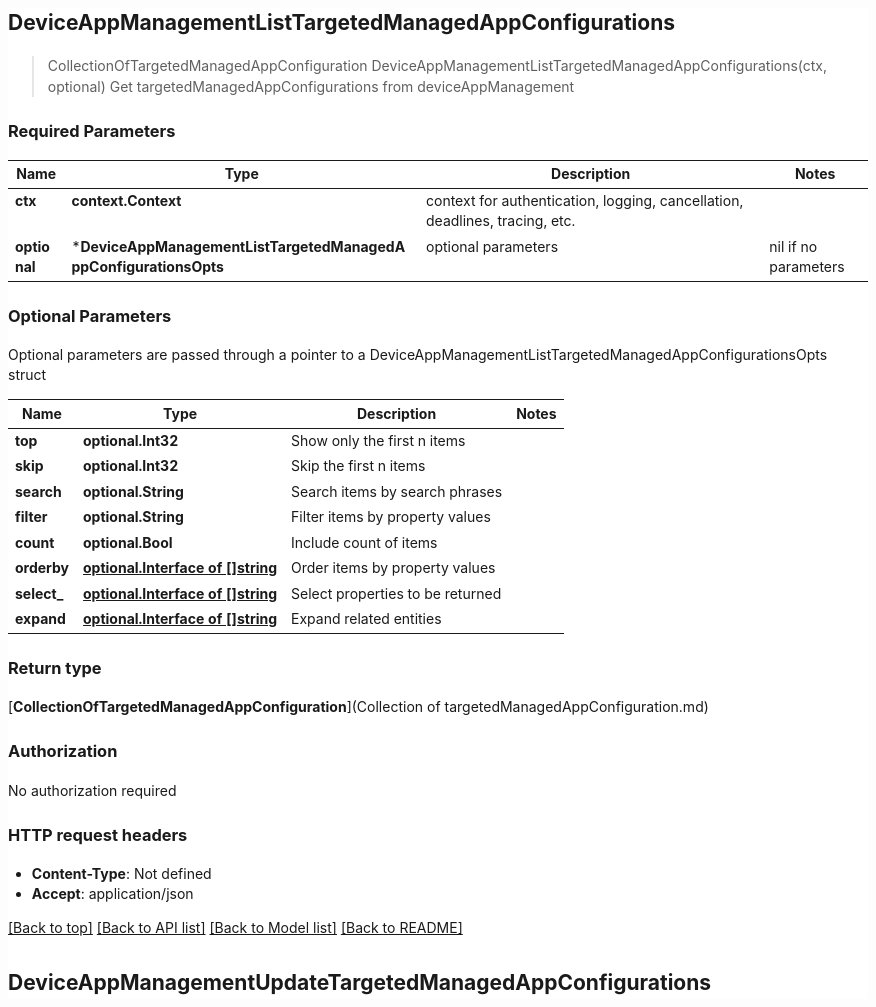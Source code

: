 
## DeviceAppManagementListTargetedManagedAppConfigurations

> CollectionOfTargetedManagedAppConfiguration DeviceAppManagementListTargetedManagedAppConfigurations(ctx, optional)
Get targetedManagedAppConfigurations from deviceAppManagement

### Required Parameters


Name | Type | Description  | Notes
------------- | ------------- | ------------- | -------------
**ctx** | **context.Context** | context for authentication, logging, cancellation, deadlines, tracing, etc.
 **optional** | ***DeviceAppManagementListTargetedManagedAppConfigurationsOpts** | optional parameters | nil if no parameters

### Optional Parameters

Optional parameters are passed through a pointer to a DeviceAppManagementListTargetedManagedAppConfigurationsOpts struct


Name | Type | Description  | Notes
------------- | ------------- | ------------- | -------------
 **top** | **optional.Int32**| Show only the first n items | 
 **skip** | **optional.Int32**| Skip the first n items | 
 **search** | **optional.String**| Search items by search phrases | 
 **filter** | **optional.String**| Filter items by property values | 
 **count** | **optional.Bool**| Include count of items | 
 **orderby** | [**optional.Interface of []string**](string.md)| Order items by property values | 
 **select_** | [**optional.Interface of []string**](string.md)| Select properties to be returned | 
 **expand** | [**optional.Interface of []string**](string.md)| Expand related entities | 

### Return type

[**CollectionOfTargetedManagedAppConfiguration**](Collection of targetedManagedAppConfiguration.md)

### Authorization

No authorization required

### HTTP request headers

- **Content-Type**: Not defined
- **Accept**: application/json

[[Back to top]](#) [[Back to API list]](../README.md#documentation-for-api-endpoints)
[[Back to Model list]](../README.md#documentation-for-models)
[[Back to README]](../README.md)


## DeviceAppManagementUpdateTargetedManagedAppConfigurations
